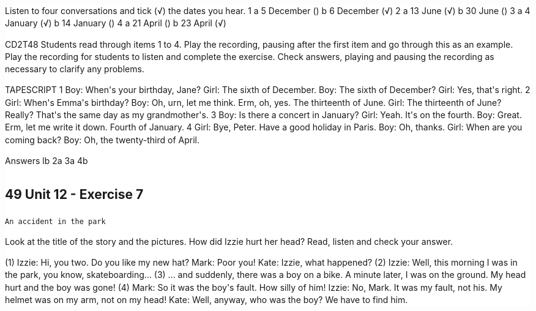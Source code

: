 Listen to four conversations and tick (√) the dates you hear.
1 a 5 December () b 6 December (√)
2 a 13 June (√) b 30 June ()
3 a 4 January (√) b 14 January ()
4 a 21 April () b 23 April (√)

CD2T48
Students read through items 1 to 4. Play the recording, pausing after the first item and go through this as an example. Play the recording for students to listen and complete the exercise. Check answers, playing and pausing the recording as necessary to clarify any problems.

TAPESCRIPT
1
Boy: When's your birthday, Jane?
Girl: The sixth of December.
Boy: The sixth of December?
Girl: Yes, that's right.
2
Girl: When's Emma's birthday?
Boy: Oh, urn, let me think. Erm, oh, yes. The thirteenth of June.
Girl: The thirteenth of June? Really? That's the same day as my grandmother's.
3
Boy: Is there a concert in January?
Girl: Yeah. It's on the fourth.
Boy: Great. Erm, let me write it down. Fourth of January.
4
Girl: Bye, Peter. Have a good holiday in Paris. Boy: Oh, thanks.
Girl: When are you coming back?
Boy: Oh, the twenty-third of April.

Answers
lb 2a 3a 4b

## 49 Unit 12 - Exercise 7

`An accident in the park`

Look at the title of the story and the pictures. How did Izzie hurt her head? Read, listen and check your answer.

(1)
Izzie: Hi, you two. Do you like my new hat?
Mark: Poor you!
Kate: Izzie, what happened?
(2)
Izzie: Well, this morning I was in the park, you know, skateboarding...
(3)
... and suddenly, there was a boy on a bike. A minute later, I was on the ground. My head hurt and the boy was gone!
(4)
Mark: So it was the boy's fault. How silly of him!
Izzie: No, Mark. It was my fault, not his. My helmet was on my arm, not on my head!
Kate: Well, anyway, who was the boy? We have to find him.
